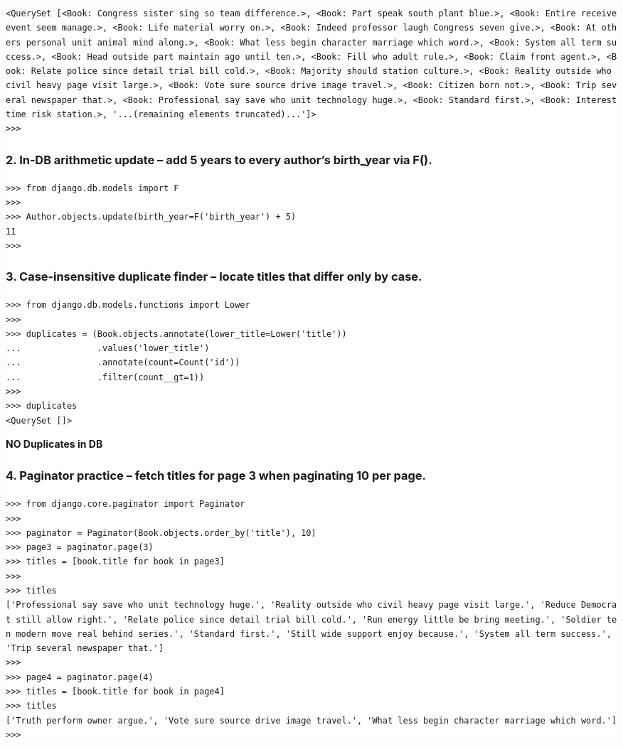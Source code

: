 ```
<QuerySet [<Book: Congress sister sing so team difference.>, <Book: Part speak south plant blue.>, <Book: Entire receive event seem manage.>, <Book: Life material worry on.>, <Book: Indeed professor laugh Congress seven give.>, <Book: At others personal unit animal mind along.>, <Book: What less begin character marriage which word.>, <Book: System all term success.>, <Book: Head outside part maintain ago until ten.>, <Book: Fill who adult rule.>, <Book: Claim front agent.>, <Book: Relate police since detail trial bill cold.>, <Book: Majority should station culture.>, <Book: Reality outside who civil heavy page visit large.>, <Book: Vote sure source drive image travel.>, <Book: Citizen born not.>, <Book: Trip several newspaper that.>, <Book: Professional say save who unit technology huge.>, <Book: Standard first.>, <Book: Interest time risk station.>, '...(remaining elements truncated)...']>
>>> 
```


### 2. In‑DB arithmetic update – add 5 years to every author’s birth_year via F().
```
>>> from django.db.models import F
>>> 
>>> Author.objects.update(birth_year=F('birth_year') + 5)
11
>>> 
```

### 3. Case‑insensitive duplicate finder – locate titles that differ only by case.
```
>>> from django.db.models.functions import Lower
>>> 
>>> duplicates = (Book.objects.annotate(lower_title=Lower('title'))
...               .values('lower_title')
...               .annotate(count=Count('id'))
...               .filter(count__gt=1))
>>> 
>>> duplicates
<QuerySet []>
```
**NO Duplicates in DB**

### 4. Paginator practice – fetch titles for page 3 when paginating 10 per page.
```
>>> from django.core.paginator import Paginator
>>> 
>>> paginator = Paginator(Book.objects.order_by('title'), 10)
>>> page3 = paginator.page(3)
>>> titles = [book.title for book in page3]
>>> 
>>> titles
['Professional say save who unit technology huge.', 'Reality outside who civil heavy page visit large.', 'Reduce Democrat still allow right.', 'Relate police since detail trial bill cold.', 'Run energy little be bring meeting.', 'Soldier ten modern move real behind series.', 'Standard first.', 'Still wide support enjoy because.', 'System all term success.', 'Trip several newspaper that.']
>>> 
>>> page4 = paginator.page(4)
>>> titles = [book.title for book in page4]
>>> titles
['Truth perform owner argue.', 'Vote sure source drive image travel.', 'What less begin character marriage which word.']
>>> 
```
